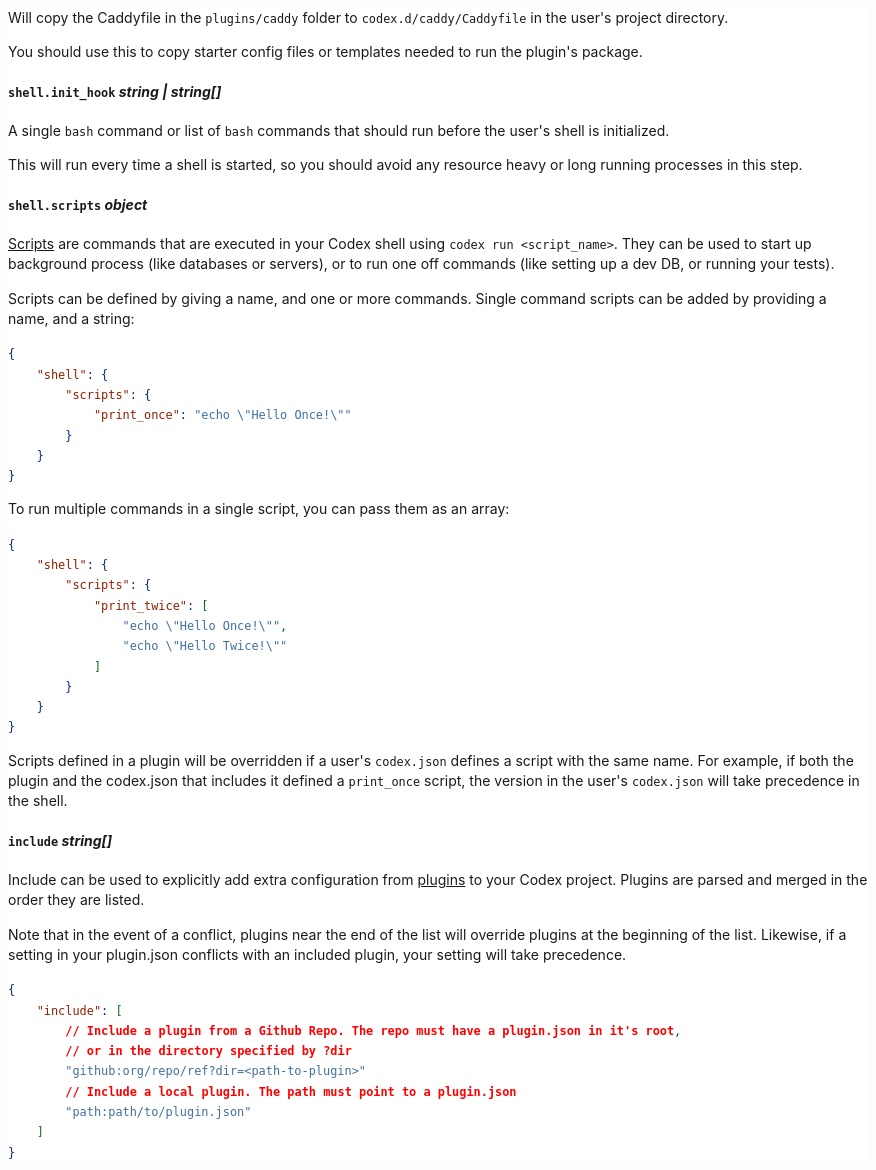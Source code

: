 Will copy the Caddyfile in the `plugins/caddy` folder to `codex.d/caddy/Caddyfile` in the user's project directory.

You should use this to copy starter config files or templates needed to run the plugin's package.

#### `shell.init_hook` *string | string[]*

A single `bash` command or list of `bash` commands that should run before the user's shell is initialized.

This will run every time a shell is started, so you should avoid any resource heavy or long running processes in this step.

#### `shell.scripts` *object*

[Scripts](../guides/scripts.md) are commands that are executed in your Codex shell using `codex run <script_name>`. They can be used to start up background process (like databases or servers), or to run one off commands (like setting up a dev DB, or running your tests).

Scripts can be defined by giving a name, and one or more commands. Single command scripts can be added by providing a name, and a string:

```json
{
    "shell": {
        "scripts": {
            "print_once": "echo \"Hello Once!\""
        }
    }
}
```

To run multiple commands in a single script, you can pass them as an array:

```json
{
    "shell": {
        "scripts": {
            "print_twice": [
                "echo \"Hello Once!\"",
                "echo \"Hello Twice!\""
            ]
        }
    }
}
``` 
Scripts defined in a plugin will be overridden if a user's `codex.json` defines a script with the same name. For example, if both the plugin and the codex.json that includes it defined a `print_once` script, the version in the user's `codex.json` will take precedence in the shell. 

#### `include` *string[]*

Include can be used to explicitly add extra configuration from [plugins](../guides/plugins.md) to your Codex project. Plugins are parsed and merged in the order they are listed. 

Note that in the event of a conflict, plugins near the end of the list will override plugins at the beginning of the list. Likewise, if a setting in your plugin.json conflicts with an included plugin, your setting will take precedence.
```json
{
    "include": [
        // Include a plugin from a Github Repo. The repo must have a plugin.json in it's root,
        // or in the directory specified by ?dir
        "github:org/repo/ref?dir=<path-to-plugin>"
        // Include a local plugin. The path must point to a plugin.json
        "path:path/to/plugin.json"
    ]
}
```
